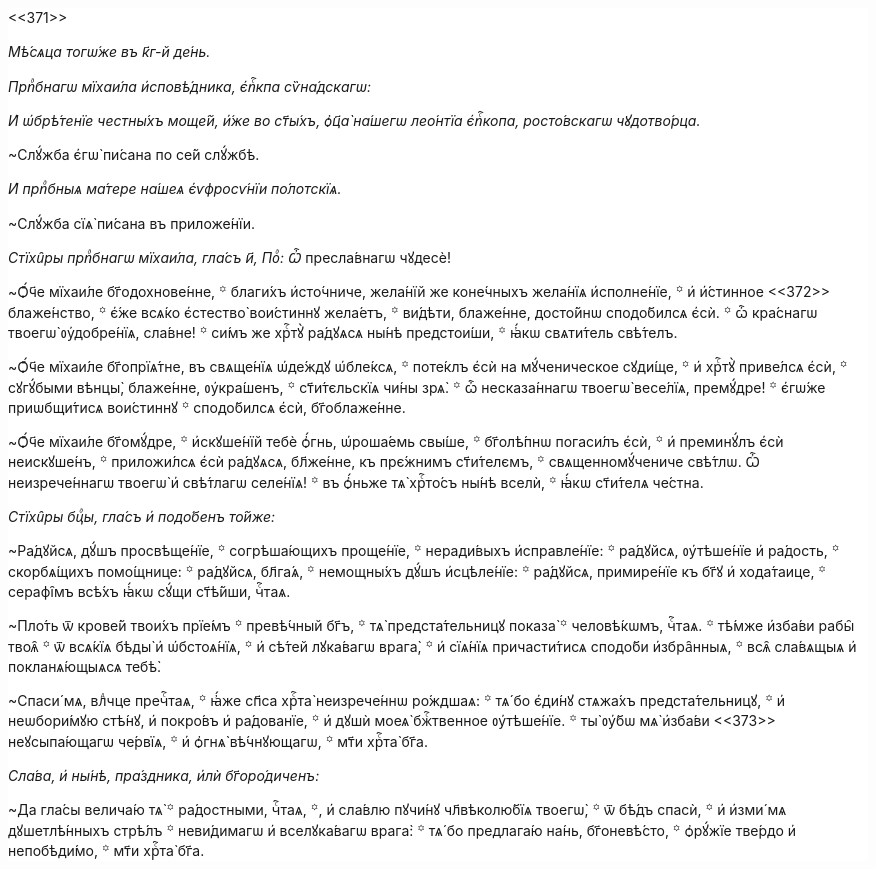 <<371>>

*Мѣ́сѧца тогѡ́же въ к҃г-й де́нь.*

*Прпⷣбнагѡ мїхаи́ла и҆сповѣ́дника, є҆пⷭ҇кпа сѷна́дскагѡ:*

*И҆ ѡ҆брѣ́тенїе честны́хъ моще́й, и҆́же во ст҃ы́хъ, ѻ҆ц҃а̀ на́шегѡ лео́нтїа
є҆пⷭ҇копа, росто́вскагѡ чꙋдотво́рца.*

~Слꙋ́жба є҆гѡ̀ пи́сана по се́й слꙋ́жбѣ.

*И҆ прпⷣбныѧ ма́тере на́шеѧ є҆ѵфросѵ́нїи по́лотскїѧ.*

~Слꙋ́жба сїѧ̀ пи́сана въ приложе́нїи.

*Стїхи̑ры прпⷣбнагѡ мїхаи́ла, гла́съ и҃, Поⷣ: Ѽ* пресла́внагѡ чꙋдесѐ!

~Ѻ҆́ч҃е мїхаи́ле бг҃одохнове́нне, ꙳ благи́хъ и҆сто́чниче, жела́нїй же
коне́чныхъ жела́нїѧ и҆сполне́нїе, ꙳ и҆ и҆́стинное <<372>> блаже́нство, ꙳ є҆́же
всѧ́ко є҆стество̀ вои́стиннꙋ жела́етъ, ꙳ ви́дѣти, блаже́нне, досто́йнѡ
сподо́билсѧ є҆сѝ. ꙳ ѽ кра́снагѡ твоегѡ̀ ᲂу҆добре́нїѧ, сла́вне! ꙳ си́мъ же
хрⷭ҇тꙋ̀ ра́дꙋѧсѧ ны́нѣ предстои́ши, ꙳ ꙗ҆́кѡ свѧти́тель свѣ́телъ.

~Ѻ҆́ч҃е мїхаи́ле бг҃опрїѧ́тне, въ свѧще́нїѧ ѡ҆де́ждꙋ ѡ҆бле́ксѧ, ꙳ поте́клъ є҆сѝ
на мꙋ́ченическое сꙋди́ще, ꙳ и҆ хрⷭ҇тꙋ̀ приве́лсѧ є҆сѝ, ꙳ сꙋгꙋ́быми вѣнцы̀,
блаже́нне, ᲂу҆кра́шенъ, ꙳ ст҃и́тєльскїѧ чи́ны зрѧ̀. ꙳ ѽ несказа́ннагѡ твоегѡ̀
весе́лїѧ, премꙋ́дре! ꙳ є҆гѡ́же приѡбщи́тисѧ вои́стиннꙋ ꙳ сподо́билсѧ є҆сѝ,
бг҃облаже́нне.

~Ѻ҆́ч҃е мїхаи́ле бг҃омꙋ́дре, ꙳ и҆скꙋше́нїй тебѐ ѻ҆́гнь, ѡ҆роша́емь свы́ше, ꙳
бг҃олѣ́пнѡ погаси́лъ є҆сѝ, ꙳ и҆ преминꙋ́лъ є҆сѝ неискꙋше́нъ, ꙳ приложи́лсѧ є҆сѝ
ра́дꙋѧсѧ, бл҃же́нне, къ прє́жнимъ ст҃и́телємъ, ꙳ свѧщенномꙋ́чениче свѣ́тлѡ. Ѽ
неизрече́ннагѡ твоегѡ̀ и҆ свѣ́тлагѡ селе́нїѧ! ꙳ въ ѻ҆́ньже тѧ̀ хрⷭ҇то́съ ны́нѣ
вселѝ, ꙳ ꙗ҆́кѡ ст҃и́телѧ че́стна.

*Стїхи̑ры бцⷣы, гла́съ и҆ подо́бенъ то́йже:*

~Ра́дꙋйсѧ, дꙋ́шъ просвѣще́нїе, ꙳ согрѣша́ющихъ проще́нїе, ꙳ неради́выхъ
и҆справле́нїе: ꙳ ра́дꙋйсѧ, ᲂу҆тѣше́нїе и҆ ра́дость, ꙳ скорбѧ́щихъ помо́щнице: ꙳
ра́дꙋйсѧ, бл҃га́ѧ, ꙳ немощны́хъ дꙋ́шъ и҆сцѣле́нїе: ꙳ ра́дꙋйсѧ, примире́нїе къ
бг҃ꙋ и҆ хода́таице, ꙳ серафі̑мъ всѣ́хъ ꙗ҆́кѡ сꙋ́щи ст҃ѣ́йши, чⷭ҇таѧ.

~Пло́ть ѿ крове́й твои́хъ прїе́мъ ꙳ превѣ́чный бг҃ъ, ꙳ тѧ̀ предста́тельницꙋ
показа̀ ꙳ человѣ́кѡмъ, чⷭ҇таѧ. ꙳ тѣ́мже и҆зба́ви рабы̑ твоѧ̑ ꙳ ѿ всѧ́кїѧ бѣды̀
и҆ ѡ҆бстоѧ́нїѧ, ꙳ и҆ сѣ́тей лꙋка́вагѡ врага̀, ꙳ и҆ сїѧ́нїѧ причасти́тисѧ
сподо́би и҆збра̑нныѧ, ꙳ всѧ̑ сла́вѧщыѧ и҆ покланѧ́ющыѧсѧ тебѣ̀.

~Спаси́ мѧ, влⷣчце пречⷭ҇таѧ, ꙳ ꙗ҆́же сп҃са хрⷭ҇та̀ неизрече́ннѡ ро́ждшаѧ: ꙳
тѧ́ бо є҆ди́нꙋ стѧжа́хъ предста́тельницꙋ, ꙳ и҆ неѡбори́мꙋю стѣ́нꙋ, и҆ покро́въ
и҆ ра́дованїе, ꙳ и҆ дꙋшѝ моеѧ̀ бжⷭ҇твенное ᲂу҆тѣше́нїе. ꙳ ты̀ ᲂу҆́бѡ мѧ̀
и҆зба́ви <<373>> неꙋсыпа́ющагѡ че́рвїѧ, ꙳ и҆ ѻ҆гнѧ̀ вѣ́чнꙋющагѡ, ꙳ мт҃и хрⷭ҇та̀
бг҃а.

*Сла́ва, и҆ ны́нѣ, пра́здника, и҆лѝ бг҃оро́диченъ:*

~Да гла́сы велича́ю тѧ̀ ꙳ ра́достными, чⷭ҇таѧ, ꙳, и҆ сла́влю пꙋчи́нꙋ
чл҃вѣколю́бїѧ твоегѡ̀, ꙳ ѿ бѣ́дъ спасѝ, ꙳ и҆ и҆зми́ мѧ дꙋшетлѣ́нныхъ стрѣ́лъ ꙳
неви́димагѡ и҆ вселꙋка́вагѡ врага̀: ꙳ тѧ́ бо предлага́ю на́нь, бг҃оневѣ́сто, ꙳
ѻ҆рꙋ́жїе тве́рдо и҆ непобѣди́мо, ꙳ мт҃и хрⷭ҇та̀ бг҃а.
